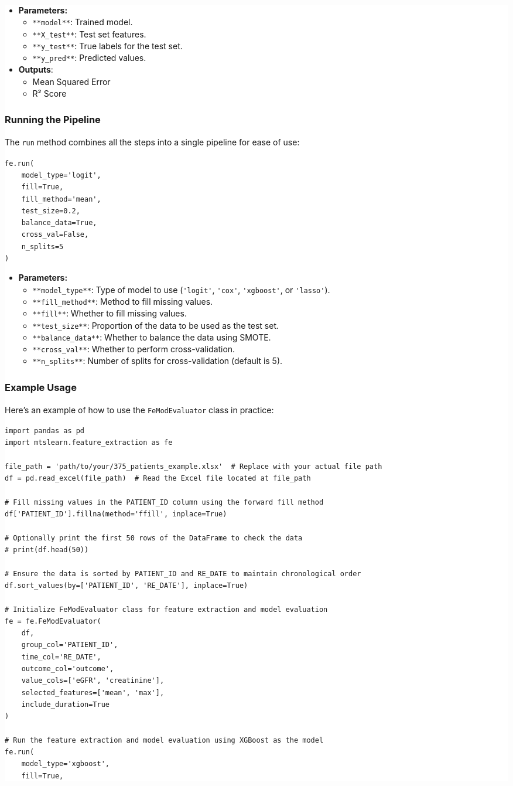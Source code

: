 - **Parameters:**
   - `**model**`: Trained model.
   - `**X_test**`: Test set features.
   - `**y_test**`: True labels for the test set.
   - `**y_pred**`: Predicted values.
- **Outputs**:
   - Mean Squared Error
   - R² Score
### **Running the Pipeline**
The `run` method combines all the steps into a single pipeline for ease of use:
```
fe.run(
    model_type='logit', 
    fill=True, 
    fill_method='mean', 
    test_size=0.2, 
    balance_data=True, 
    cross_val=False,
    n_splits=5
)
```

- **Parameters:**
   - `**model_type**`: Type of model to use (`'logit'`, `'cox'`, `'xgboost'`, or `'lasso'`).
   - `**fill_method**`: Method to fill missing values.
   - `**fill**`: Whether to fill missing values.
   - `**test_size**`: Proportion of the data to be used as the test set.
   - `**balance_data**`: Whether to balance the data using SMOTE.
   - `**cross_val**`: Whether to perform cross-validation.
   - `**n_splits**`: Number of splits for cross-validation (default is 5).
### **Example Usage**
Here’s an example of how to use the `FeModEvaluator` class in practice:
```
import pandas as pd
import mtslearn.feature_extraction as fe

file_path = 'path/to/your/375_patients_example.xlsx'  # Replace with your actual file path
df = pd.read_excel(file_path)  # Read the Excel file located at file_path

# Fill missing values in the PATIENT_ID column using the forward fill method
df['PATIENT_ID'].fillna(method='ffill', inplace=True)

# Optionally print the first 50 rows of the DataFrame to check the data
# print(df.head(50))

# Ensure the data is sorted by PATIENT_ID and RE_DATE to maintain chronological order
df.sort_values(by=['PATIENT_ID', 'RE_DATE'], inplace=True)

# Initialize FeModEvaluator class for feature extraction and model evaluation
fe = fe.FeModEvaluator(
    df, 
    group_col='PATIENT_ID', 
    time_col='RE_DATE', 
    outcome_col='outcome', 
    value_cols=['eGFR', 'creatinine'], 
    selected_features=['mean', 'max'], 
    include_duration=True
)

# Run the feature extraction and model evaluation using XGBoost as the model
fe.run(
    model_type='xgboost', 
    fill=True, 
```